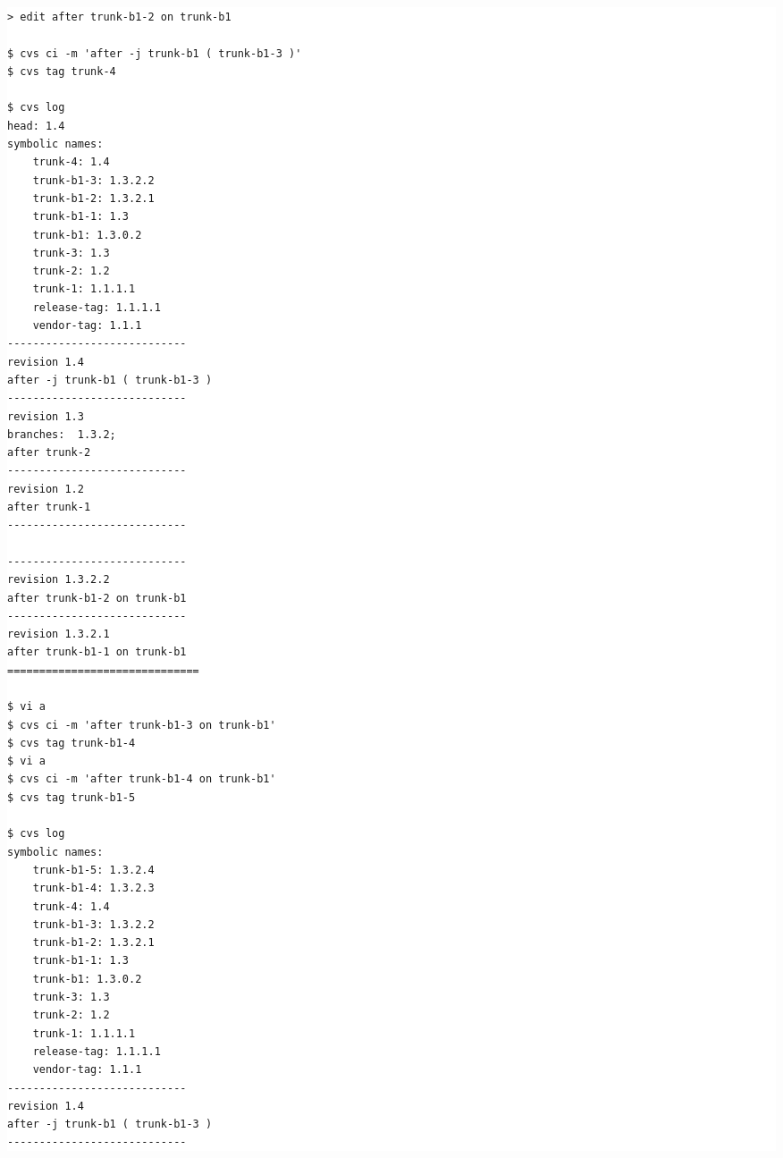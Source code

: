 ```
> edit after trunk-b1-2 on trunk-b1

$ cvs ci -m 'after -j trunk-b1 ( trunk-b1-3 )'
$ cvs tag trunk-4

$ cvs log
head: 1.4
symbolic names:
	trunk-4: 1.4
	trunk-b1-3: 1.3.2.2
	trunk-b1-2: 1.3.2.1
	trunk-b1-1: 1.3
	trunk-b1: 1.3.0.2
	trunk-3: 1.3
	trunk-2: 1.2
	trunk-1: 1.1.1.1
	release-tag: 1.1.1.1
	vendor-tag: 1.1.1
----------------------------
revision 1.4
after -j trunk-b1 ( trunk-b1-3 )
----------------------------
revision 1.3
branches:  1.3.2;
after trunk-2
----------------------------
revision 1.2
after trunk-1
----------------------------

----------------------------
revision 1.3.2.2
after trunk-b1-2 on trunk-b1
----------------------------
revision 1.3.2.1
after trunk-b1-1 on trunk-b1
==============================

$ vi a
$ cvs ci -m 'after trunk-b1-3 on trunk-b1'
$ cvs tag trunk-b1-4
$ vi a
$ cvs ci -m 'after trunk-b1-4 on trunk-b1'
$ cvs tag trunk-b1-5

$ cvs log
symbolic names:
	trunk-b1-5: 1.3.2.4
	trunk-b1-4: 1.3.2.3
	trunk-4: 1.4
	trunk-b1-3: 1.3.2.2
	trunk-b1-2: 1.3.2.1
	trunk-b1-1: 1.3
	trunk-b1: 1.3.0.2
	trunk-3: 1.3
	trunk-2: 1.2
	trunk-1: 1.1.1.1
	release-tag: 1.1.1.1
	vendor-tag: 1.1.1
----------------------------
revision 1.4
after -j trunk-b1 ( trunk-b1-3 )
----------------------------
```